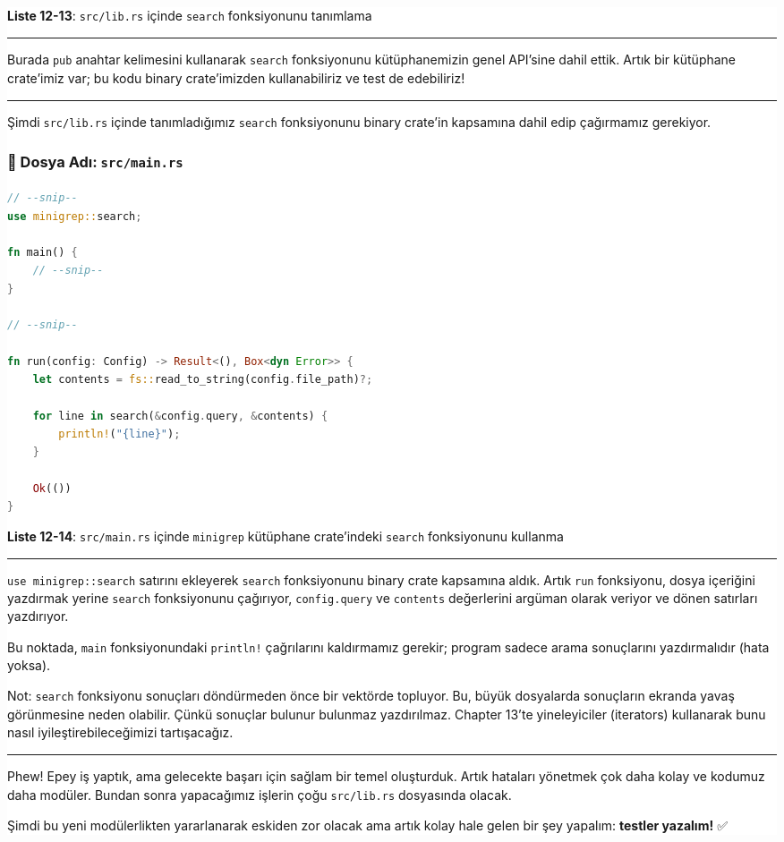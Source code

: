 **Liste 12-13**: `src/lib.rs` içinde `search` fonksiyonunu tanımlama

---

Burada `pub` anahtar kelimesini kullanarak `search` fonksiyonunu kütüphanemizin genel API’sine dahil ettik. Artık bir kütüphane crate’imiz var; bu kodu binary crate’imizden kullanabiliriz ve test de edebiliriz!

---

Şimdi `src/lib.rs` içinde tanımladığımız `search` fonksiyonunu binary crate’in kapsamına dahil edip çağırmamız gerekiyor.

### 📄 Dosya Adı: `src/main.rs`

```rust
// --snip--
use minigrep::search;

fn main() {
    // --snip--
}

// --snip--

fn run(config: Config) -> Result<(), Box<dyn Error>> {
    let contents = fs::read_to_string(config.file_path)?;

    for line in search(&config.query, &contents) {
        println!("{line}");
    }

    Ok(())
}
```

**Liste 12-14**: `src/main.rs` içinde `minigrep` kütüphane crate’indeki `search` fonksiyonunu kullanma

---

`use minigrep::search` satırını ekleyerek `search` fonksiyonunu binary crate kapsamına aldık. Artık `run` fonksiyonu, dosya içeriğini yazdırmak yerine `search` fonksiyonunu çağırıyor, `config.query` ve `contents` değerlerini argüman olarak veriyor ve dönen satırları yazdırıyor.

Bu noktada, `main` fonksiyonundaki `println!` çağrılarını kaldırmamız gerekir; program sadece arama sonuçlarını yazdırmalıdır (hata yoksa).

Not: `search` fonksiyonu sonuçları döndürmeden önce bir vektörde topluyor. Bu, büyük dosyalarda sonuçların ekranda yavaş görünmesine neden olabilir. Çünkü sonuçlar bulunur bulunmaz yazdırılmaz. Chapter 13’te yineleyiciler (iterators) kullanarak bunu nasıl iyileştirebileceğimizi tartışacağız.

---

Phew! Epey iş yaptık, ama gelecekte başarı için sağlam bir temel oluşturduk. Artık hataları yönetmek çok daha kolay ve kodumuz daha modüler. Bundan sonra yapacağımız işlerin çoğu `src/lib.rs` dosyasında olacak.

Şimdi bu yeni modülerlikten yararlanarak eskiden zor olacak ama artık kolay hale gelen bir şey yapalım: **testler yazalım!** ✅
